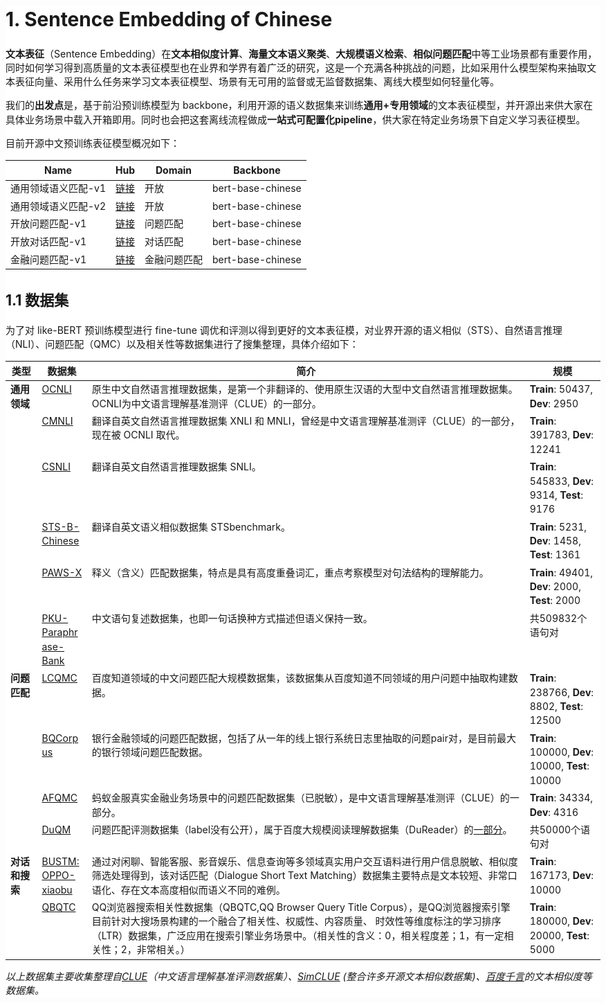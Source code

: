 # 1. Sentence Embedding of Chinese

**文本表征**（Sentence Embedding）在**文本相似度计算**、**海量文本语义聚类**、**大规模语义检索**、**相似问题匹配**中等工业场景都有重要作用，同时如何学习得到高质量的文本表征模型也在业界和学界有着广泛的研究，这是一个充满各种挑战的问题，比如采用什么模型架构来抽取文本表征向量、采用什么任务来学习文本表征模型、场景有无可用的监督或无监督数据集、离线大模型如何轻量化等。

我们的**出发点**是，基于前沿预训练模型为 backbone，利用开源的语义数据集来训练**通用+专用领域**的文本表征模型，并开源出来供大家在具体业务场景中载入开箱即用。同时也会把这套离线流程做成**一站式可配置化pipeline**，供大家在特定业务场景下自定义学习表征模型。

目前开源中文预训练表征模型概况如下：

| Name                | Hub                                                          | Domain       | Backbone          |
| ------------------- | ------------------------------------------------------------ | ------------ | ----------------- |
| 通用领域语义匹配-v1 | [链接](https://huggingface.co/DMetaSoul/sbert-chinese-general-v1) | 开放         | bert-base-chinese |
| 通用领域语义匹配-v2 | [链接](https://huggingface.co/DMetaSoul/sbert-chinese-general-v2) | 开放         | bert-base-chinese |
| 开放问题匹配-v1     | [链接](https://huggingface.co/DMetaSoul/sbert-chinese-qmc-domain-v1) | 问题匹配     | bert-base-chinese |
| 开放对话匹配-v1     | [链接](https://huggingface.co/DMetaSoul/sbert-chinese-dtm-domain-v1) | 对话匹配     | bert-base-chinese |
| 金融问题匹配-v1     | [链接](https://huggingface.co/DMetaSoul/sbert-chinese-qmc-finance-v1) | 金融问题匹配 | bert-base-chinese |

## 1.1 数据集

为了对 like-BERT 预训练模型进行 fine-tune 调优和评测以得到更好的文本表征模，对业界开源的语义相似（STS）、自然语言推理（NLI）、问题匹配（QMC）以及相关性等数据集进行了搜集整理，具体介绍如下：

| 类型           | 数据集                                                       | 简介                                                         | 规模                                               |
| -------------- | ------------------------------------------------------------ | ------------------------------------------------------------ | -------------------------------------------------- |
| **通用领域**   | [OCNLI](https://www.cluebenchmarks.com/introduce.html)       | 原生中文自然语言推理数据集，是第一个非翻译的、使用原生汉语的大型中文自然语言推理数据集。OCNLI为中文语言理解基准测评（CLUE）的一部分。 | **Train**:  50437, **Dev**: 2950                   |
|                | [CMNLI](https://github.com/pluto-junzeng/CNSD)               | 翻译自英文自然语言推理数据集 XNLI 和 MNLI，曾经是中文语言理解基准测评（CLUE）的一部分，现在被 OCNLI 取代。 | **Train**: 391783, **Dev**: 12241                  |
|                | [CSNLI](https://github.com/pluto-junzeng/CNSD)               | 翻译自英文自然语言推理数据集 SNLI。                          | **Train**: 545833, **Dev**: 9314, **Test**: 9176   |
|                | [STS-B-Chinese](https://github.com/pluto-junzeng/CNSD)       | 翻译自英文语义相似数据集 STSbenchmark。                      | **Train**: 5231, **Dev**: 1458, **Test**: 1361     |
|                | [PAWS-X](https://www.luge.ai/#/luge/dataDetail?id=16)        | 释义（含义）匹配数据集，特点是具有高度重叠词汇，重点考察模型对句法结构的理解能力。 | **Train**: 49401, **Dev**: 2000, **Test**: 2000    |
|                | [PKU-Paraphrase-Bank](https://github.com/pkucoli/PKU-Paraphrase-Bank/) | 中文语句复述数据集，也即一句话换种方式描述但语义保持一致。   | 共509832个语句对                                   |
| **问题匹配**   | [LCQMC](https://www.luge.ai/#/luge/dataDetail?id=14)         | 百度知道领域的中文问题匹配大规模数据集，该数据集从百度知道不同领域的用户问题中抽取构建数据。 | **Train**: 238766, **Dev**: 8802, **Test**: 12500  |
|                | [BQCorpus](https://www.luge.ai/#/luge/dataDetail?id=15)      | 银行金融领域的问题匹配数据，包括了从一年的线上银行系统日志里抽取的问题pair对，是目前最大的银行领域问题匹配数据。 | **Train**: 100000, **Dev**: 10000, **Test**: 10000 |
|                | [AFQMC](https://www.cluebenchmarks.com/introduce.html)       | 蚂蚁金服真实金融业务场景中的问题匹配数据集（已脱敏），是中文语言理解基准测评（CLUE）的一部分。 | **Train**: 34334, **Dev**: 4316                    |
|                | [DuQM](https://www.luge.ai/#/luge/dataDetail?id=27)          | 问题匹配评测数据集（label没有公开），属于百度大规模阅读理解数据集（DuReader）的[一部分](https://github.com/baidu/DuReader/tree/master/DuQM)。 | 共50000个语句对                                    |
| **对话和搜索** | [BUSTM: OPPO-xiaobu](https://www.luge.ai/#/luge/dataDetail?id=28) | 通过对闲聊、智能客服、影音娱乐、信息查询等多领域真实用户交互语料进行用户信息脱敏、相似度筛选处理得到，该对话匹配（Dialogue Short Text Matching）数据集主要特点是文本较短、非常口语化、存在文本高度相似而语义不同的难例。 | **Train**: 167173, **Dev**: 10000                  |
|                | [QBQTC](https://github.com/CLUEbenchmark/QBQTC)              | QQ浏览器搜索相关性数据集（QBQTC,QQ Browser Query Title Corpus），是QQ浏览器搜索引擎目前针对大搜场景构建的一个融合了相关性、权威性、内容质量、 时效性等维度标注的学习排序（LTR）数据集，广泛应用在搜索引擎业务场景中。（相关性的含义：0，相关程度差；1，有一定相关性；2，非常相关。） | **Train**: 180000, **Dev**: 20000, **Test**: 5000  |

*以上数据集主要收集整理自[CLUE](https://www.cluebenchmarks.com/introduce.html)（中文语言理解基准评测数据集）、[SimCLUE](https://github.com/CLUEbenchmark/SimCLUE) (整合许多开源文本相似数据集)、[百度千言](https://www.luge.ai/#/)的文本相似度等数据集。*
